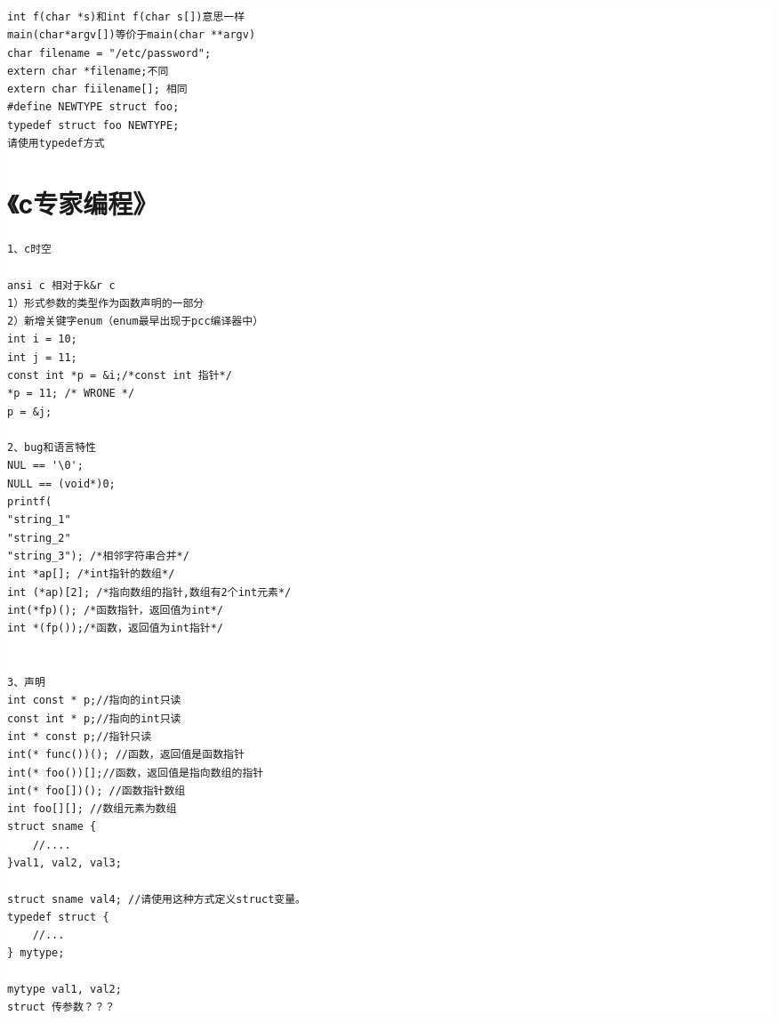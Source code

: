 ```
int f(char *s)和int f(char s[])意思一样
main(char*argv[])等价于main(char **argv)
char filename = "/etc/password";
extern char *filename;不同
extern char fiilename[]; 相同
#define NEWTYPE struct foo;
typedef struct foo NEWTYPE;
请使用typedef方式
```












# 《c专家编程》

```
1、c时空

ansi c 相对于k&r c
1）形式参数的类型作为函数声明的一部分
2）新增关键字enum（enum最早出现于pcc编译器中）
int i = 10;
int j = 11;
const int *p = &i;/*const int 指针*/
*p = 11; /* WRONE */
p = &j;

2、bug和语言特性
NUL == '\0';
NULL == (void*)0;
printf(
"string_1"
"string_2"
"string_3"); /*相邻字符串合并*/
int *ap[]; /*int指针的数组*/
int (*ap)[2]; /*指向数组的指针,数组有2个int元素*/
int(*fp)(); /*函数指针，返回值为int*/
int *(fp());/*函数，返回值为int指针*/


3、声明
int const * p;//指向的int只读
const int * p;//指向的int只读
int * const p;//指针只读
int(* func())(); //函数，返回值是函数指针
int(* foo())[];//函数，返回值是指向数组的指针
int(* foo[])(); //函数指针数组
int foo[][]; //数组元素为数组
struct sname {
    //....
}val1, val2, val3;

struct sname val4; //请使用这种方式定义struct变量。
typedef struct {
    //...
} mytype;

mytype val1, val2;
struct 传参数？？？
```